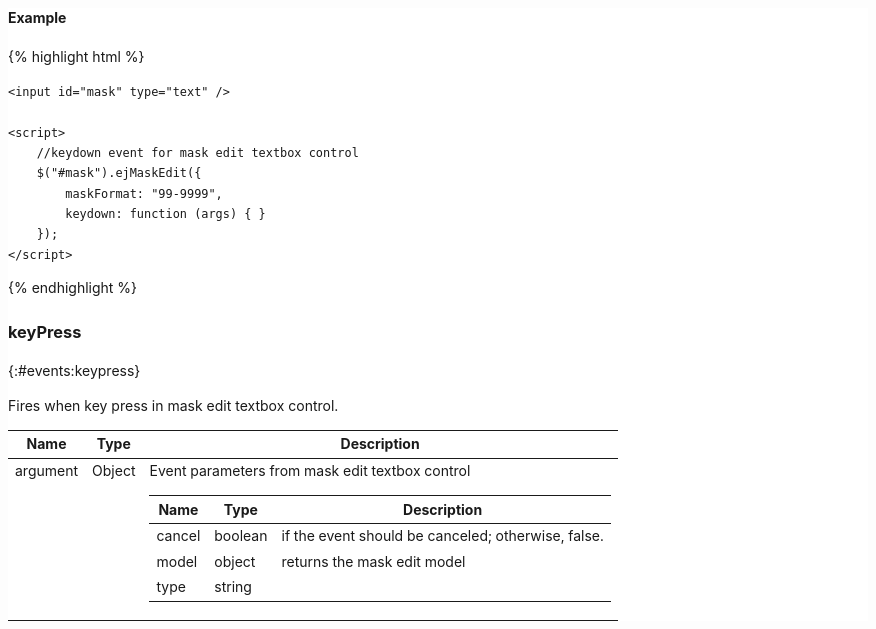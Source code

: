 </tbody>
</table>


#### Example


{% highlight html %}
 
    <input id="mask" type="text" />

    <script>
        //keydown event for mask edit textbox control
        $("#mask").ejMaskEdit({
            maskFormat: "99-9999",
            keydown: function (args) { }
        });
    </script>                  

{% endhighlight %}



### keyPress
{:#events:keypress}


Fires when key press in mask edit textbox control.

<table class="params">
<thead>
<tr>
<th>Name</th>
<th>Type</th>
<th>Description</th>
</tr>
</thead>
<tbody>
<tr>
<td class="name">
argument</td>
<td class="type"><span class="param-type">Object</span></td>
<td class="description">Event parameters from mask edit textbox control
<table class="params">
<thead>
<tr>
<th>Name</th>
<th>Type</th>
<th>Description</th>
</tr>
</thead>
<tbody>
<tr>
<td class="name">
cancel</td>
<td class="type"><span class="param-type">boolean</span></td>
<td class="description">if the event should be canceled; otherwise, false.</td>
</tr>
<tr>
<td class="name">
model</td>
<td class="type"><ts ref="ej.MaskEdit.Model"/><span class="param-type">object</span></td>
<td class="description">returns the mask edit model</td>
</tr>
<tr>
<td class="name">
type</td>
<td class="type"><span class="param-type">string</span></td>